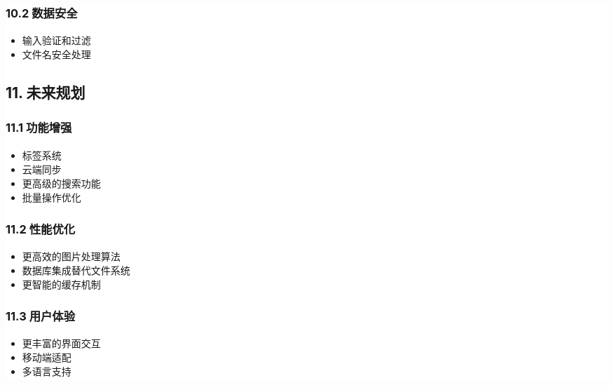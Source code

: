 ### 10.2 数据安全
- 输入验证和过滤
- 文件名安全处理

## 11. 未来规划

### 11.1 功能增强
- 标签系统
- 云端同步
- 更高级的搜索功能
- 批量操作优化

### 11.2 性能优化
- 更高效的图片处理算法
- 数据库集成替代文件系统
- 更智能的缓存机制

### 11.3 用户体验
- 更丰富的界面交互
- 移动端适配
- 多语言支持